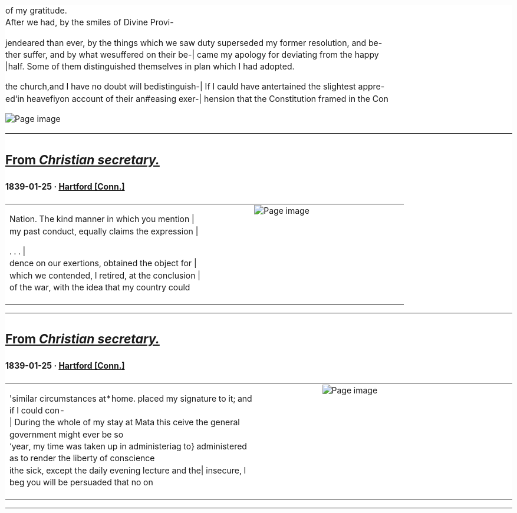 of my gratitude.  
After we had, by the smiles of Divine Provi-  
  
jendeared than ever, by the things which we saw duty superseded my former resolution, and be-  
ther suffer, and by what wesuffered on their be-| came my apology for deviating from the happy  
|half. Some of them distinguished themselves in plan which I had adopted.  
  
the church,and I have no doubt will bedistinguish-| If I cauld have antertained the slightest appre-  
ed‘in heavefiyon account of their an#easing exer-| hension that the Constitution framed in the Con
</td><td style="width: 50%; max-height: 75%; margin: auto; display: block;">
<img alt="Page image" src="https://iiif.archive.org/image/iiif/2/sim_christian-secretary_1839-01-25_1_45%2Fsim_christian-secretary_1839-01-25_1_45_jp2.zip%2Fsim_christian-secretary_1839-01-25_1_45_jp2%2Fsim_christian-secretary_1839-01-25_1_45_0000.jp2/pct:36.183524504692386,38.0358615004122,33.19864442127216,12.458779884583677/600,/0/default.jpg"/>
</td>
</tr></table>

---

## [From _Christian secretary._](https://archive.org/details/sim_christian-secretary_1839-01-25_1_45/page/n0/mode/1up?view=theater)

#### 1839-01-25 &middot; [Hartford [Conn.]](http://dbpedia.org/resource/Hartford%2C_Connecticut)

<table style="width: 100%;"><tr><td style="width: 50%">

  
  
Nation. The kind manner in which you mention |  
my past conduct, equally claims the expression |  
  
. . . |  
dence on our exertions, obtained the object for |  
which we contended, I retired, at the conclusion |  
of the war, with the idea that my country could 
</td><td style="width: 50%; max-height: 75%; margin: auto; display: block;">
<img alt="Page image" src="https://iiif.archive.org/image/iiif/2/sim_christian-secretary_1839-01-25_1_45%2Fsim_christian-secretary_1839-01-25_1_45_jp2.zip%2Fsim_christian-secretary_1839-01-25_1_45_jp2%2Fsim_christian-secretary_1839-01-25_1_45_0000.jp2/pct:53.11522419186653,39.8598516075845,16.345151199165798,4.472382522671063/600,/0/default.jpg"/>
</td>
</tr></table>

---

## [From _Christian secretary._](https://archive.org/details/sim_christian-secretary_1839-01-25_1_45/page/n0/mode/1up?view=theater)

#### 1839-01-25 &middot; [Hartford [Conn.]](http://dbpedia.org/resource/Hartford%2C_Connecticut)

<table style="width: 100%;"><tr><td style="width: 50%">

  
&#x27;similar circumstances at*home. placed my signature to it; and if I could con-  
| During the whole of my stay at Mata this ceive the general government might ever be so  
‘year, my time was taken up in administeriag to} administered as to render the liberty of conscience  
ithe sick, except the daily evening lecture and the| insecure, I beg you will be persuaded that no on
</td><td style="width: 50%; max-height: 75%; margin: auto; display: block;">
<img alt="Page image" src="https://iiif.archive.org/image/iiif/2/sim_christian-secretary_1839-01-25_1_45%2Fsim_christian-secretary_1839-01-25_1_45_jp2.zip%2Fsim_christian-secretary_1839-01-25_1_45_jp2%2Fsim_christian-secretary_1839-01-25_1_45_0000.jp2/pct:36.09228362877998,52.44229183841715,32.85974973931178,2.627782357790602/600,/0/default.jpg"/>
</td>
</tr></table>

---